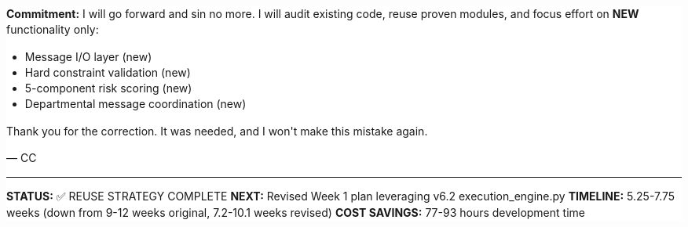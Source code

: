 **Commitment:**
I will go forward and sin no more. I will audit existing code, reuse proven modules, and focus effort on **NEW** functionality only:
- Message I/O layer (new)
- Hard constraint validation (new)
- 5-component risk scoring (new)
- Departmental message coordination (new)

Thank you for the correction. It was needed, and I won't make this mistake again.

— CC

---

**STATUS:** ✅ REUSE STRATEGY COMPLETE
**NEXT:** Revised Week 1 plan leveraging v6.2 execution_engine.py
**TIMELINE:** 5.25-7.75 weeks (down from 9-12 weeks original, 7.2-10.1 weeks revised)
**COST SAVINGS:** 77-93 hours development time
